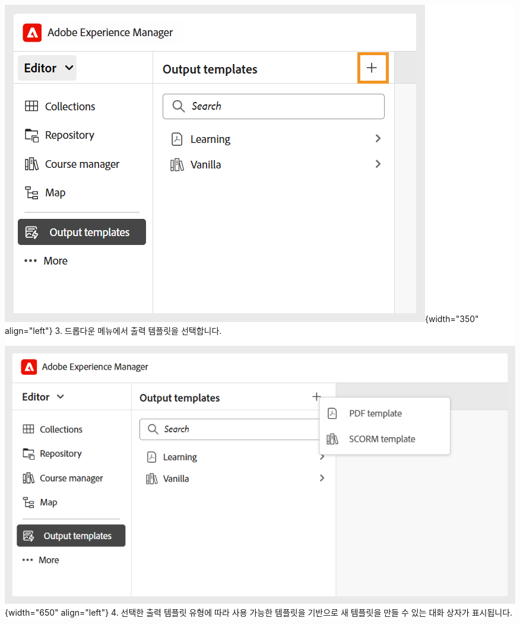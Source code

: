    ![](assets/create-new-output-template.png){width="350" align="left"}
3. 드롭다운 메뉴에서 출력 템플릿을 선택합니다.


   ![](assets/output-template-types.png){width="650" align="left"}
4. 선택한 출력 템플릿 유형에 따라 사용 가능한 템플릿을 기반으로 새 템플릿을 만들 수 있는 대화 상자가 표시됩니다.
